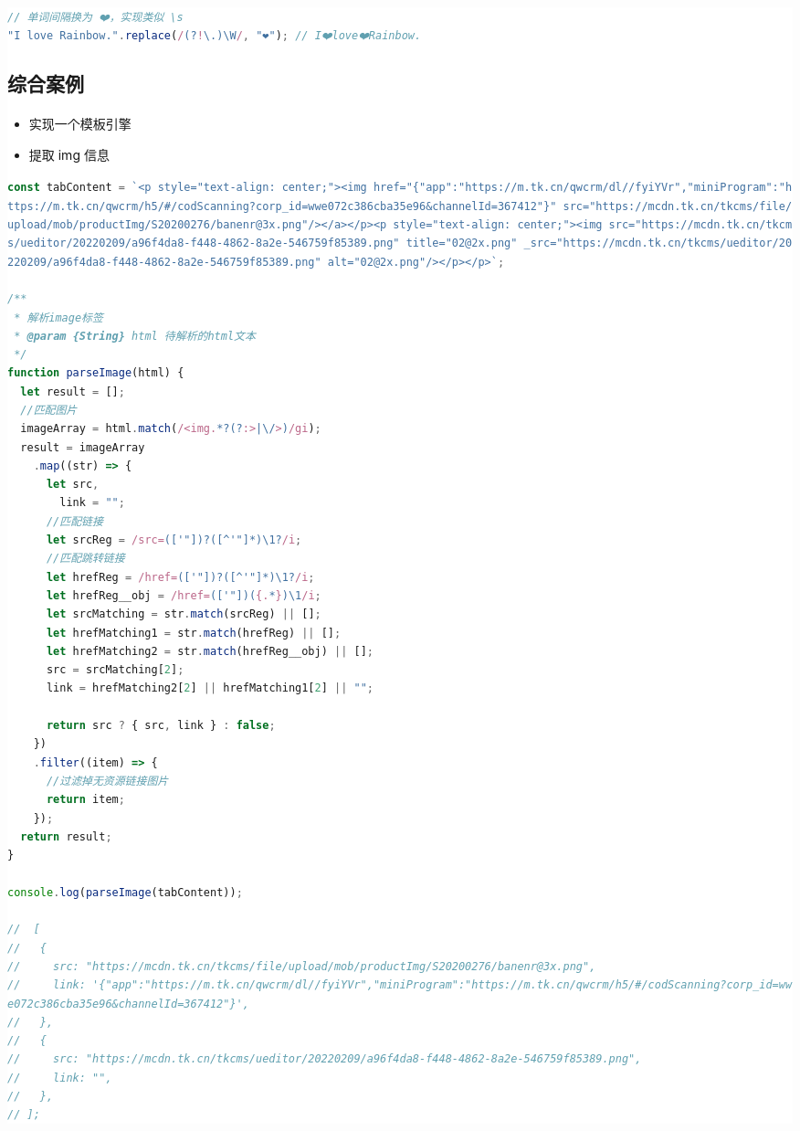 ```js
// 单词间隔换为 ❤️，实现类似 \s
"I love Rainbow.".replace(/(?!\.)\W/, "❤️"); // I❤️love❤️Rainbow.
```

## 综合案例

- 实现一个模板引擎



- 提取 img 信息

```js
const tabContent = `<p style="text-align: center;"><img href="{"app":"https://m.tk.cn/qwcrm/dl//fyiYVr","miniProgram":"https://m.tk.cn/qwcrm/h5/#/codScanning?corp_id=wwe072c386cba35e96&channelId=367412"}" src="https://mcdn.tk.cn/tkcms/file/upload/mob/productImg/S20200276/banenr@3x.png"/></a></p><p style="text-align: center;"><img src="https://mcdn.tk.cn/tkcms/ueditor/20220209/a96f4da8-f448-4862-8a2e-546759f85389.png" title="02@2x.png" _src="https://mcdn.tk.cn/tkcms/ueditor/20220209/a96f4da8-f448-4862-8a2e-546759f85389.png" alt="02@2x.png"/></p></p>`;

/**
 * 解析image标签
 * @param {String} html 待解析的html文本
 */
function parseImage(html) {
  let result = [];
  //匹配图片
  imageArray = html.match(/<img.*?(?:>|\/>)/gi);
  result = imageArray
    .map((str) => {
      let src,
        link = "";
      //匹配链接
      let srcReg = /src=(['"])?([^'"]*)\1?/i;
      //匹配跳转链接
      let hrefReg = /href=(['"])?([^'"]*)\1?/i;
      let hrefReg__obj = /href=(['"])({.*})\1/i;
      let srcMatching = str.match(srcReg) || [];
      let hrefMatching1 = str.match(hrefReg) || [];
      let hrefMatching2 = str.match(hrefReg__obj) || [];
      src = srcMatching[2];
      link = hrefMatching2[2] || hrefMatching1[2] || "";

      return src ? { src, link } : false;
    })
    .filter((item) => {
      //过滤掉无资源链接图片
      return item;
    });
  return result;
}

console.log(parseImage(tabContent));

//  [
//   {
//     src: "https://mcdn.tk.cn/tkcms/file/upload/mob/productImg/S20200276/banenr@3x.png",
//     link: '{"app":"https://m.tk.cn/qwcrm/dl//fyiYVr","miniProgram":"https://m.tk.cn/qwcrm/h5/#/codScanning?corp_id=wwe072c386cba35e96&channelId=367412"}',
//   },
//   {
//     src: "https://mcdn.tk.cn/tkcms/ueditor/20220209/a96f4da8-f448-4862-8a2e-546759f85389.png",
//     link: "",
//   },
// ];
```